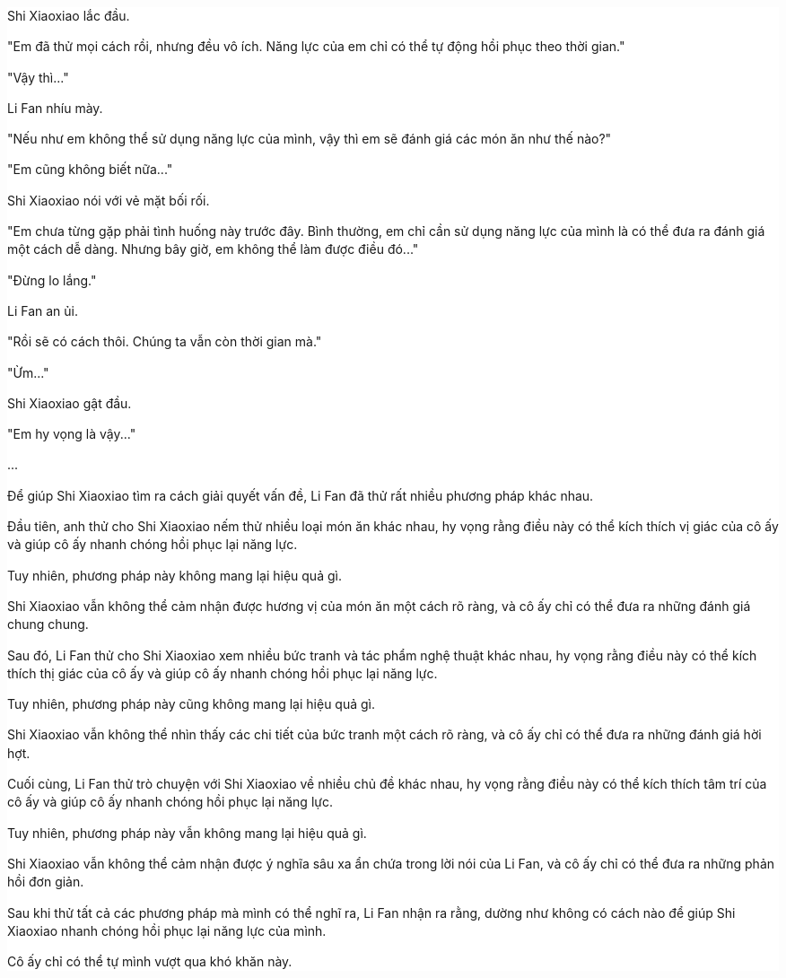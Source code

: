 Shi Xiaoxiao lắc đầu.

"Em đã thử mọi cách rồi, nhưng đều vô ích. Năng lực của em chỉ có thể tự động hồi phục theo thời gian."

"Vậy thì..."

Li Fan nhíu mày.

"Nếu như em không thể sử dụng năng lực của mình, vậy thì em sẽ đánh giá các món ăn như thế nào?"

"Em cũng không biết nữa..."

Shi Xiaoxiao nói với vẻ mặt bối rối.

"Em chưa từng gặp phải tình huống này trước đây. Bình thường, em chỉ cần sử dụng năng lực của mình là có thể đưa ra đánh giá một cách dễ dàng. Nhưng bây giờ, em không thể làm được điều đó..."

"Đừng lo lắng."

Li Fan an ủi.

"Rồi sẽ có cách thôi. Chúng ta vẫn còn thời gian mà."

"Ừm..."

Shi Xiaoxiao gật đầu.

"Em hy vọng là vậy..."

...

Để giúp Shi Xiaoxiao tìm ra cách giải quyết vấn đề, Li Fan đã thử rất nhiều phương pháp khác nhau.

Đầu tiên, anh thử cho Shi Xiaoxiao nếm thử nhiều loại món ăn khác nhau, hy vọng rằng điều này có thể kích thích vị giác của cô ấy và giúp cô ấy nhanh chóng hồi phục lại năng lực.

Tuy nhiên, phương pháp này không mang lại hiệu quả gì.

Shi Xiaoxiao vẫn không thể cảm nhận được hương vị của món ăn một cách rõ ràng, và cô ấy chỉ có thể đưa ra những đánh giá chung chung.

Sau đó, Li Fan thử cho Shi Xiaoxiao xem nhiều bức tranh và tác phẩm nghệ thuật khác nhau, hy vọng rằng điều này có thể kích thích thị giác của cô ấy và giúp cô ấy nhanh chóng hồi phục lại năng lực.

Tuy nhiên, phương pháp này cũng không mang lại hiệu quả gì.

Shi Xiaoxiao vẫn không thể nhìn thấy các chi tiết của bức tranh một cách rõ ràng, và cô ấy chỉ có thể đưa ra những đánh giá hời hợt.

Cuối cùng, Li Fan thử trò chuyện với Shi Xiaoxiao về nhiều chủ đề khác nhau, hy vọng rằng điều này có thể kích thích tâm trí của cô ấy và giúp cô ấy nhanh chóng hồi phục lại năng lực.

Tuy nhiên, phương pháp này vẫn không mang lại hiệu quả gì.

Shi Xiaoxiao vẫn không thể cảm nhận được ý nghĩa sâu xa ẩn chứa trong lời nói của Li Fan, và cô ấy chỉ có thể đưa ra những phản hồi đơn giản.

Sau khi thử tất cả các phương pháp mà mình có thể nghĩ ra, Li Fan nhận ra rằng, dường như không có cách nào để giúp Shi Xiaoxiao nhanh chóng hồi phục lại năng lực của mình.

Cô ấy chỉ có thể tự mình vượt qua khó khăn này.
